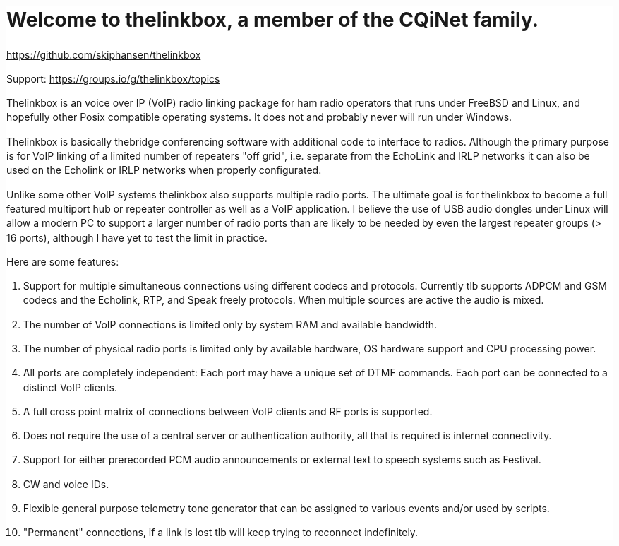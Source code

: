 # Welcome to thelinkbox, a member of the CQiNet family.

https://github.com/skiphansen/thelinkbox

Support: https://groups.io/g/thelinkbox/topics

Thelinkbox is an voice over IP (VoIP) radio linking package for ham radio
operators that runs under FreeBSD and Linux, and hopefully other Posix 
compatible operating  systems.  It does not and probably never will run 
under Windows.

Thelinkbox is basically thebridge conferencing software with additional code 
to interface to radios. Although the primary purpose is for VoIP linking of a 
limited number of  repeaters "off grid", i.e. separate from the EchoLink and 
IRLP networks it can also be used on the Echolink or IRLP networks when 
properly configurated.  

Unlike some other VoIP systems thelinkbox also supports multiple radio 
ports. The ultimate goal is for thelinkbox to become a full featured
multiport hub or repeater controller as well as a VoIP application. I
believe the use of USB audio dongles under Linux will allow a modern
PC to support a larger number of radio ports than are likely to be
needed by even the largest repeater groups (> 16 ports), although I
have yet to test the limit in practice.


Here are some features:

1. Support for multiple simultaneous connections using different
codecs and protocols. Currently tlb supports ADPCM and GSM codecs and
the Echolink, RTP, and Speak freely protocols. When multiple sources
are active the audio is mixed.

2. The number of VoIP connections is limited only by system RAM and
available bandwidth.

3. The number of physical radio ports is limited only by available hardware, 
OS hardware support and CPU processing power.

4. All ports are completely independent: Each port may have a unique
set of DTMF commands. Each port can be connected to a distinct VoIP clients.

5. A full cross point matrix of connections between VoIP clients and
RF ports is supported.

6. Does not require the use of a central server or authentication
authority, all that is required is internet connectivity.

7. Support for either prerecorded PCM audio announcements or external
text to speech systems such as Festival.

8. CW and voice IDs.

9. Flexible general purpose telemetry tone generator that can be assigned
to various events and/or used by scripts.

10. "Permanent" connections, if a link is lost tlb will keep trying to
reconnect indefinitely.
